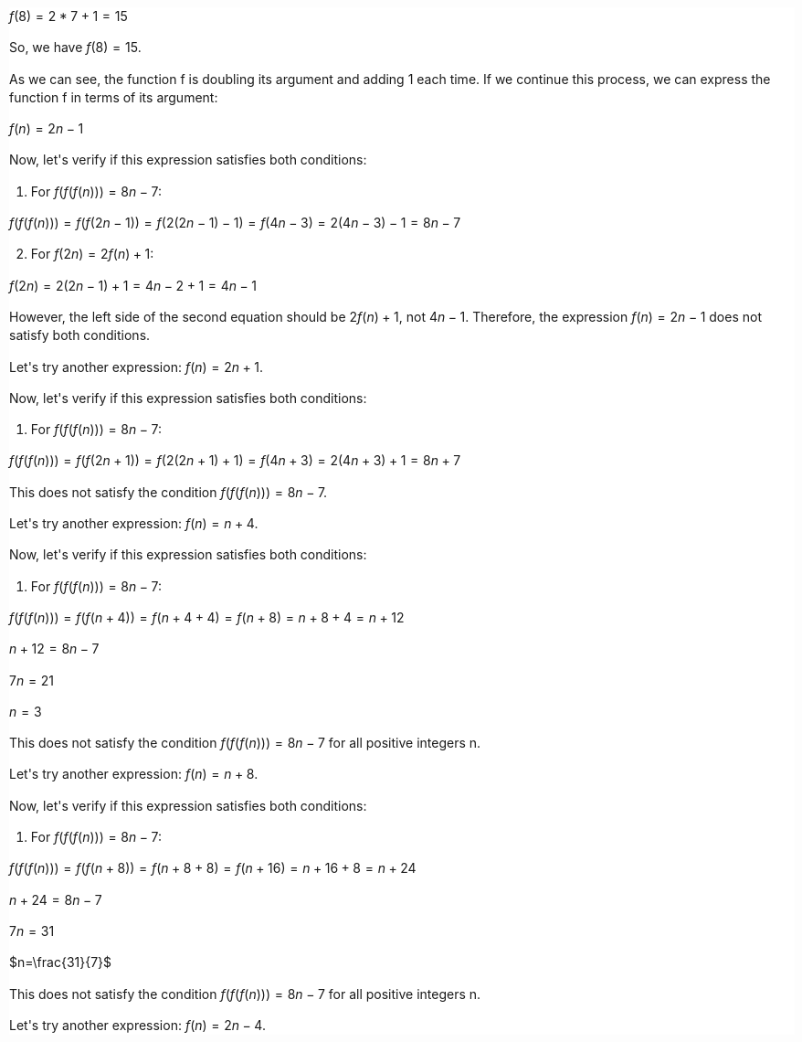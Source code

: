 $f(8)=2*7+1=15$

So, we have $f(8)=15$.

As we can see, the function f is doubling its argument and adding 1 each time. If we continue this process, we can express the function f in terms of its argument:

$f(n)=2n-1$

Now, let's verify if this expression satisfies both conditions:

1. For $f(f(f(n)))=8n-7$:

$f(f(f(n)))=f(f(2n-1))=f(2(2n-1)-1)=f(4n-3)=2(4n-3)-1=8n-7$

2. For $f(2n)=2f(n)+1$:

$f(2n)=2(2n-1)+1=4n-2+1=4n-1$

However, the left side of the second equation should be $2f(n)+1$, not $4n-1$. Therefore, the expression $f(n)=2n-1$ does not satisfy both conditions.

Let's try another expression: $f(n)=2n+1$.

Now, let's verify if this expression satisfies both conditions:

1. For $f(f(f(n)))=8n-7$:

$f(f(f(n)))=f(f(2n+1))=f(2(2n+1)+1)=f(4n+3)=2(4n+3)+1=8n+7$

This does not satisfy the condition $f(f(f(n)))=8n-7$.

Let's try another expression: $f(n)=n+4$.

Now, let's verify if this expression satisfies both conditions:

1. For $f(f(f(n)))=8n-7$:

$f(f(f(n)))=f(f(n+4))=f(n+4+4)=f(n+8)=n+8+4=n+12$

$n+12=8n-7$

$7n=21$

$n=3$

This does not satisfy the condition $f(f(f(n)))=8n-7$ for all positive integers n.

Let's try another expression: $f(n)=n+8$.

Now, let's verify if this expression satisfies both conditions:

1. For $f(f(f(n)))=8n-7$:

$f(f(f(n)))=f(f(n+8))=f(n+8+8)=f(n+16)=n+16+8=n+24$

$n+24=8n-7$

$7n=31$

$n=\frac{31}{7}$

This does not satisfy the condition $f(f(f(n)))=8n-7$ for all positive integers n.

Let's try another expression: $f(n)=2n-4$.
